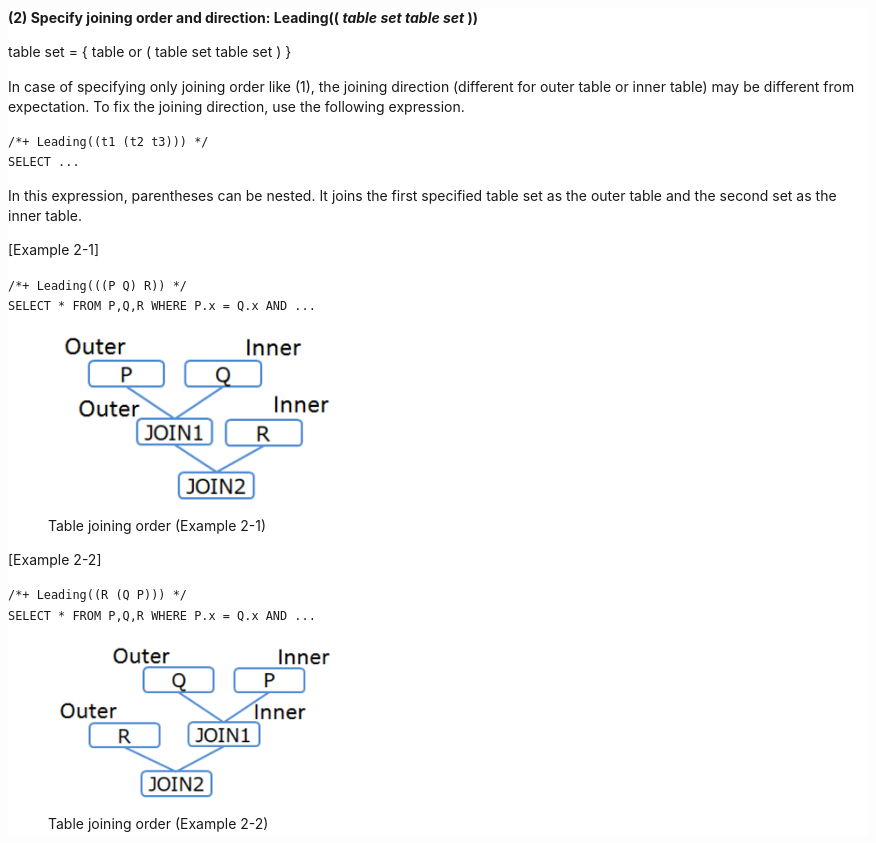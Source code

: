 
**(2) Specify joining order and direction: Leading(( _table set_ _table set_ ))**

table set = { table or ( table set table set ) }

In case of specifying only joining order like (1), the joining direction (different for outer table or inner table) may be different from expectation.  To fix the joining direction, use the following expression.

``` example
/*+ Leading((t1 (t2 t3))) */
SELECT ...
```

In this expression, parentheses can be nested. It joins the first specified table set as the outer table and the second set as the inner table.

[Example 2-1]

``` example
/*+ Leading(((P Q) R)) */
SELECT * FROM P,Q,R WHERE P.x = Q.x AND ...
```

<figure>
<img src="img/hint_leading2-1.png" alt="Table joining order (Example 2-1)" width="300"/>
<figcaption>Table joining order (Example 2-1)</figcaption>
</figure>


[Example 2-2]

``` example
/*+ Leading((R (Q P))) */
SELECT * FROM P,Q,R WHERE P.x = Q.x AND ...
```

<figure>
<img src="img/hint_leading2-2.png" alt="Table joining order (Example 2-2)" width="300"/>
<figcaption>Table joining order (Example 2-2)</figcaption>
</figure>
